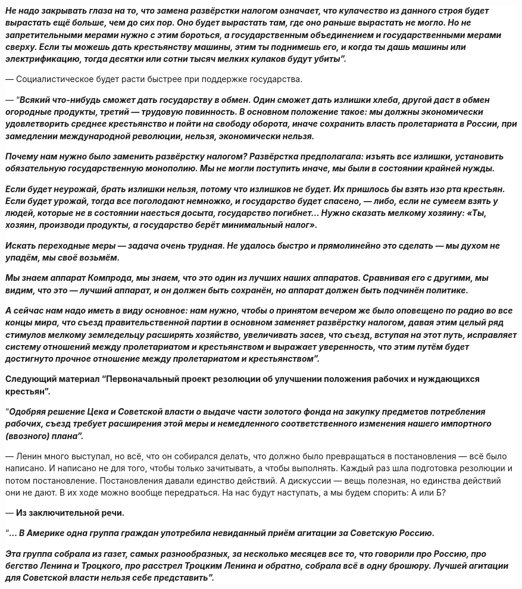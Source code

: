 **_Не надо закрывать глаза на то, что замена развёрстки налогом означает, что кулачество из данного строя будет вырастать ещё больше, чем до сих пор. Оно будет вырастать там, где оно раньше вырастать не могло. Но не запретительными мерами нужно с этим бороться, а государственным объединением и государственными мерами сверху. Если ты можешь дать крестьянству машины, этим ты поднимешь его, и когда ты дашь машины или электрификацию, тогда десятки или сотни тысяч мелких кулаков будут убиты”._**

— Социалистическое будет расти быстрее при поддержке государства.

— “**_Всякий что-нибудь сможет дать государству в обмен. Один сможет дать излишки хлеба, другой даст в обмен огородные продукты, третий — трудовую повинность. В основном положение такое: мы должны экономически удовлетворить среднее крестьянство и пойти на свободу оборота, иначе сохранить власть пролетариата в России, при замедлении международной революции, нельзя, экономически нельзя._**

**_Почему нам нужно было заменить развёрстку налогом? Развёрстка предполагала: изъять все излишки, установить обязательную государственную монополию. Мы не могли поступить иначе, мы были в состоянии крайней нужды._**

**_Если будет неурожай, брать излишки нельзя, потому что излишков не будет. Их пришлось бы взять изо рта крестьян. Если будет урожай, тогда все поголодают немножко, и государство будет спасено, — либо, если не сумеем взять у людей, которые не в состоянии наесться досыта, государство погибнет… Нужно сказать мелкому хозяину: «Ты, хозяин, производи продукты, а государство берёт минимальный налог»._**

**_Искать переходные меры — задача очень трудная. Не удалось быстро и прямолинейно это сделать — мы духом не упадём, мы своё возьмём._**

**_Мы знаем аппарат Компрода, мы знаем, что это один из лучших наших аппаратов. Сравнивая его с другими, мы видим, что это — лучший аппарат, и он должен быть сохранён, но аппарат должен быть подчинён политике._**

**_А сейчас нам надо иметь в виду основное: нам нужно, чтобы о принятом вечером же было оповещено по радио во все концы мира, что съезд правительственной партии в основном заменяет развёрстку налогом, давая этим целый ряд стимулов мелкому земледельцу расширять хозяйство, увеличивать засев, что съезд, вступая на этот путь, исправляет систему отношений между пролетариатом и крестьянством и выражает уверенность, что этим путём будет достигнуто прочное отношение между пролетариатом и крестьянством”._**

**Следующий материал “Первоначальный проект резолюции об улучшении положения рабочих и нуждающихся крестьян”.**

“**_Одобряя решение Цека и Советской власти о выдаче части золотого фонда на закупку предметов потребления рабочих, съезд требует расширения этой меры и немедленного соответственного изменения нашего импортного (ввозного) плана”._**

— Ленин много выступал, но всё, что он собирался делать, что должно было превращаться в постановления — всё было написано. И написано не для того, чтобы только зачитывать, а чтобы выполнять. Каждый раз шла подготовка резолюции и потом постановление. Постановления давали единство действий. А дискуссии — вещь полезная, но единства действий они не дают. В их ходе можно вообще передраться. На нас будут наступать, а мы будем спорить: А или Б?

— **Из заключительной речи.**

“**_… В Америке одна группа граждан употребила невиданный приём агитации за Советскую Россию._**

**_Эта группа собрала из газет, самых разнообразных, за несколько месяцев все то, что говорили про Россию, про бегство Ленина и Троцкого, про расстрел Троцким Ленина и обратно, собрала всё в одну брошюру. Лучшей агитации для Советской власти нельзя себе представить”._**
